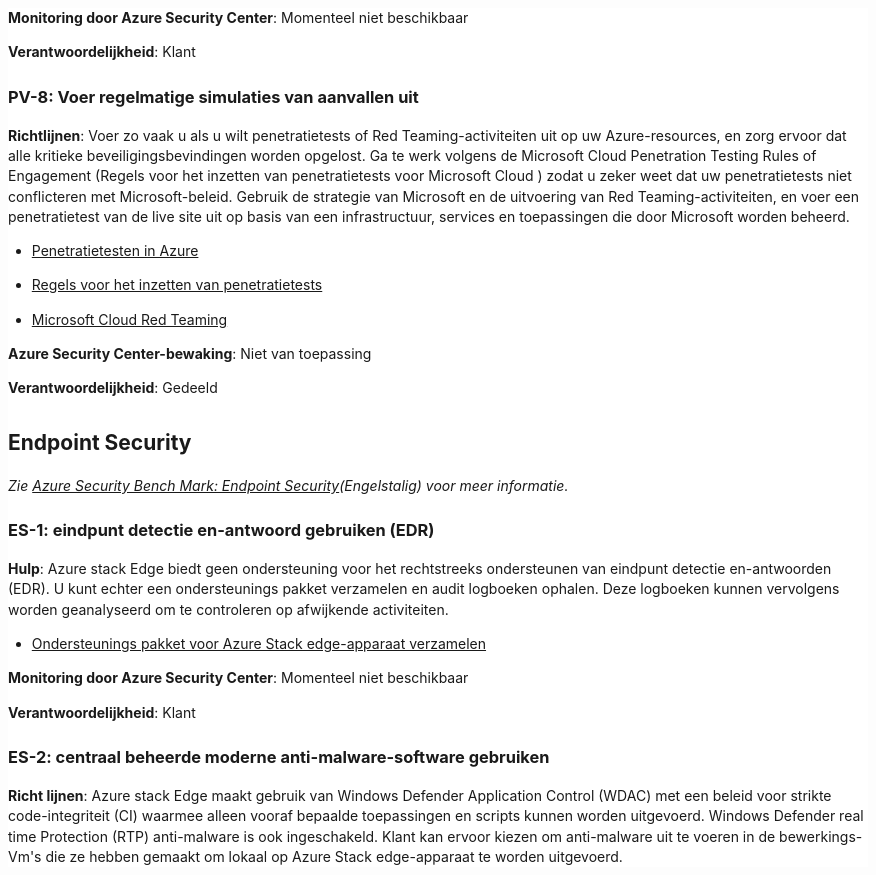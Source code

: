 **Monitoring door Azure Security Center**: Momenteel niet beschikbaar

**Verantwoordelijkheid**: Klant

### <a name="pv-8-conduct-regular-attack-simulation"></a>PV-8: Voer regelmatige simulaties van aanvallen uit

**Richtlijnen**: Voer zo vaak u als u wilt penetratietests of Red Teaming-activiteiten uit op uw Azure-resources, en zorg ervoor dat alle kritieke beveiligingsbevindingen worden opgelost.
Ga te werk volgens de Microsoft Cloud Penetration Testing Rules of Engagement (Regels voor het inzetten van penetratietests voor Microsoft Cloud ) zodat u zeker weet dat uw penetratietests niet conflicteren met Microsoft-beleid. Gebruik de strategie van Microsoft en de uitvoering van Red Teaming-activiteiten, en voer een penetratietest van de live site uit op basis van een infrastructuur, services en toepassingen die door Microsoft worden beheerd.

- [Penetratietesten in Azure](../security/fundamentals/pen-testing.md)

- [Regels voor het inzetten van penetratietests](https://www.microsoft.com/msrc/pentest-rules-of-engagement?rtc=1) 

- [Microsoft Cloud Red Teaming](https://gallery.technet.microsoft.com/Cloud-Red-Teaming-b837392e)

**Azure Security Center-bewaking**: Niet van toepassing

**Verantwoordelijkheid**: Gedeeld

## <a name="endpoint-security"></a>Endpoint Security

*Zie [Azure Security Bench Mark: Endpoint Security](../security/benchmarks/security-controls-v2-endpoint-security.md)(Engelstalig) voor meer informatie.*

### <a name="es-1-use-endpoint-detection-and-response-edr"></a>ES-1: eindpunt detectie en-antwoord gebruiken (EDR)

**Hulp**: Azure stack Edge biedt geen ondersteuning voor het rechtstreeks ondersteunen van eindpunt detectie en-antwoorden (EDR). U kunt echter een ondersteunings pakket verzamelen en audit logboeken ophalen. Deze logboeken kunnen vervolgens worden geanalyseerd om te controleren op afwijkende activiteiten. 

- [Ondersteunings pakket voor Azure Stack edge-apparaat verzamelen](azure-stack-edge-gpu-troubleshoot.md#collect-support-package)

**Monitoring door Azure Security Center**: Momenteel niet beschikbaar

**Verantwoordelijkheid**: Klant

### <a name="es-2-use-centrally-managed-modern-anti-malware-software"></a>ES-2: centraal beheerde moderne anti-malware-software gebruiken

**Richt lijnen**: Azure stack Edge maakt gebruik van Windows Defender Application Control (WDAC) met een beleid voor strikte code-integriteit (CI) waarmee alleen vooraf bepaalde toepassingen en scripts kunnen worden uitgevoerd. Windows Defender real time Protection (RTP) anti-malware is ook ingeschakeld. Klant kan ervoor kiezen om anti-malware uit te voeren in de bewerkings-Vm's die ze hebben gemaakt om lokaal op Azure Stack edge-apparaat te worden uitgevoerd.
